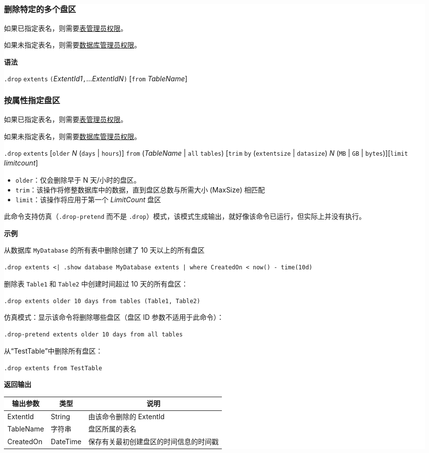 ### <a name="dropping-specific-multiple-extents"></a>删除特定的多个盘区

如果已指定表名，则需要[表管理员权限](../management/access-control/role-based-authorization.md)。

如果未指定表名，则需要[数据库管理员权限](../management/access-control/role-based-authorization.md)。

**语法**

`.drop` `extents` `(`_ExtentId1_`,`..._ExtentIdN_`)` [`from` *TableName*]

### <a name="specifying-extents-by-properties"></a>按属性指定盘区

如果已指定表名，则需要[表管理员权限](../management/access-control/role-based-authorization.md)。

如果未指定表名，则需要[数据库管理员权限](../management/access-control/role-based-authorization.md)。

`.drop` `extents` [`older` *N* (`days` | `hours`)] `from` (_TableName_ | `all` `tables`) [`trim` `by` (`extentsize` | `datasize`) _N_ (`MB` | `GB` | `bytes`)][`limit` *limitcount*]

- `older`：仅会删除早于 N 天/小时的盘区。
- `trim`：该操作将修整数据库中的数据，直到盘区总数与所需大小 (MaxSize) 相匹配
- `limit`：该操作将应用于第一个 _LimitCount_ 盘区

此命令支持仿真（`.drop-pretend` 而不是 `.drop`）模式，该模式生成输出，就好像该命令已运行，但实际上并没有执行。

**示例**

从数据库 `MyDatabase` 的所有表中删除创建了 10 天以上的所有盘区

```kusto
.drop extents <| .show database MyDatabase extents | where CreatedOn < now() - time(10d)
```

删除表 `Table1` 和 `Table2` 中创建时间超过 10 天的所有盘区：

```kusto
.drop extents older 10 days from tables (Table1, Table2)
```

仿真模式：显示该命令将删除哪些盘区（盘区 ID 参数不适用于此命令）：

```kusto
.drop-pretend extents older 10 days from all tables
```

从“TestTable”中删除所有盘区：

```kusto
.drop extents from TestTable
```

**返回输出**

| 输出参数 | 类型     | 说明                                                              |
| ---------------- | -------- | ------------------------------------------------------------------------ |
| ExtentId         | String   | 由该命令删除的 ExtentId                     |
| TableName        | 字符串   | 盘区所属的表名                                        |
| CreatedOn        | DateTime | 保存有关最初创建盘区的时间信息的时间戳 |
